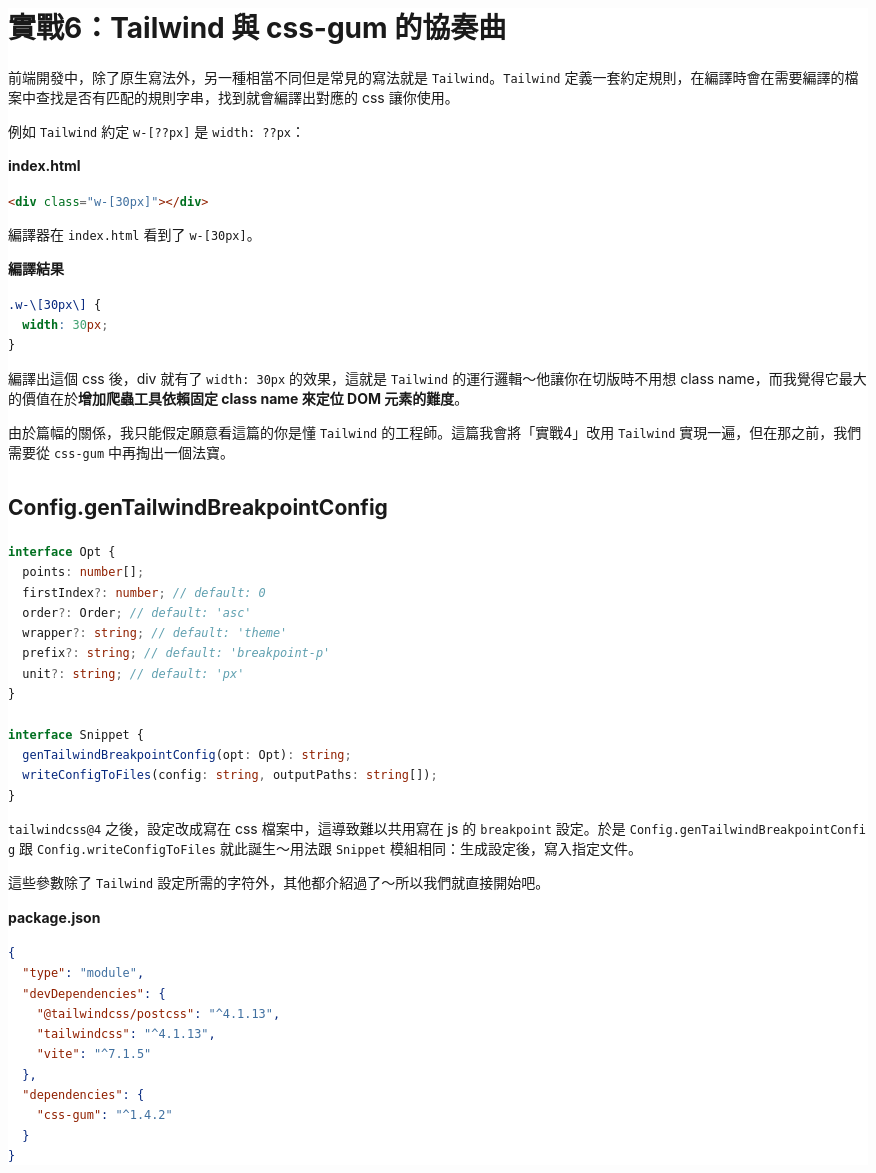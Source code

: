 # 實戰6：Tailwind 與 css-gum 的協奏曲

前端開發中，除了原生寫法外，另一種相當不同但是常見的寫法就是 `Tailwind`。`Tailwind` 定義一套約定規則，在編譯時會在需要編譯的檔案中查找是否有匹配的規則字串，找到就會編譯出對應的 css 讓你使用。

例如 `Tailwind` 約定 `w-[??px]` 是 `width: ??px`：

**index.html**

```html
<div class="w-[30px]"></div>
```

編譯器在 `index.html` 看到了 `w-[30px]`。

**編譯結果**

```css
.w-\[30px\] {
  width: 30px;
}
```

編譯出這個 css 後，div 就有了 `width: 30px` 的效果，這就是 `Tailwind` 的運行邏輯～他讓你在切版時不用想 class name，而我覺得它最大的價值在於**增加爬蟲工具依賴固定 class name 來定位 DOM 元素的難度**。

由於篇幅的關係，我只能假定願意看這篇的你是懂 `Tailwind` 的工程師。這篇我會將「實戰4」改用 `Tailwind` 實現一遍，但在那之前，我們需要從 `css-gum` 中再掏出一個法寶。

## Config.genTailwindBreakpointConfig

```ts
interface Opt {
  points: number[];
  firstIndex?: number; // default: 0
  order?: Order; // default: 'asc'
  wrapper?: string; // default: 'theme'
  prefix?: string; // default: 'breakpoint-p'
  unit?: string; // default: 'px'
}

interface Snippet {
  genTailwindBreakpointConfig(opt: Opt): string;
  writeConfigToFiles(config: string, outputPaths: string[]);
}
```

`tailwindcss@4` 之後，設定改成寫在 css 檔案中，這導致難以共用寫在 js 的 `breakpoint` 設定。於是 `Config.genTailwindBreakpointConfig` 跟 `Config.writeConfigToFiles` 就此誕生～用法跟 `Snippet` 模組相同：生成設定後，寫入指定文件。

這些參數除了 `Tailwind` 設定所需的字符外，其他都介紹過了～所以我們就直接開始吧。

**package.json**

```json
{
  "type": "module",
  "devDependencies": {
    "@tailwindcss/postcss": "^4.1.13",
    "tailwindcss": "^4.1.13",
    "vite": "^7.1.5"
  },
  "dependencies": {
    "css-gum": "^1.4.2"
  }
}
```
